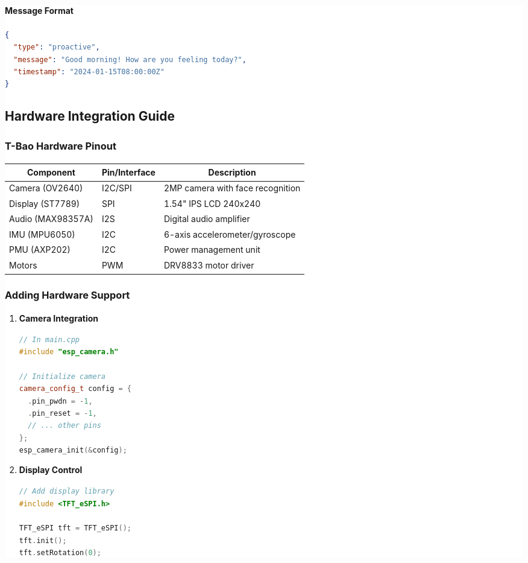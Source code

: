 #### Message Format
```json
{
  "type": "proactive",
  "message": "Good morning! How are you feeling today?",
  "timestamp": "2024-01-15T08:00:00Z"
}
```

## Hardware Integration Guide

### T-Bao Hardware Pinout

| Component | Pin/Interface | Description |
|-----------|---------------|-------------|
| Camera (OV2640) | I2C/SPI | 2MP camera with face recognition |
| Display (ST7789) | SPI | 1.54" IPS LCD 240x240 |
| Audio (MAX98357A) | I2S | Digital audio amplifier |
| IMU (MPU6050) | I2C | 6-axis accelerometer/gyroscope |
| PMU (AXP202) | I2C | Power management unit |
| Motors | PWM | DRV8833 motor driver |

### Adding Hardware Support

1. **Camera Integration**
   ```cpp
   // In main.cpp
   #include "esp_camera.h"
   
   // Initialize camera
   camera_config_t config = {
     .pin_pwdn = -1,
     .pin_reset = -1,
     // ... other pins
   };
   esp_camera_init(&config);
   ```

2. **Display Control**
   ```cpp
   // Add display library
   #include <TFT_eSPI.h>
   
   TFT_eSPI tft = TFT_eSPI();
   tft.init();
   tft.setRotation(0);
   ```
